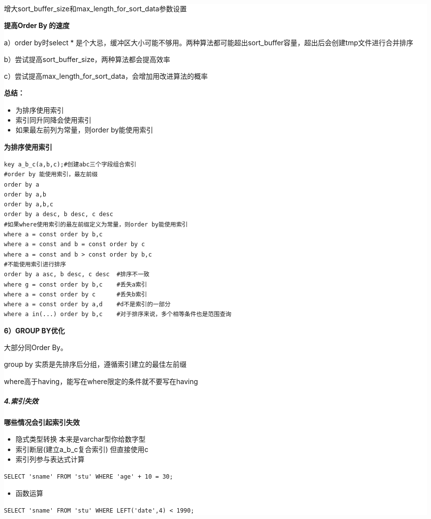 增大sort_buffer_size和max_length_for_sort_data参数设置

**提高Order By 的速度**

a）order by时select * 是个大忌，缓冲区大小可能不够用。两种算法都可能超出sort_buffer容量，超出后会创建tmp文件进行合并排序

b）尝试提高sort_buffer_size，两种算法都会提高效率

c）尝试提高max_length_for_sort_data，会增加用改进算法的概率

**总结：**

- 为排序使用索引
- 索引同升同降会使用索引
- 如果最左前列为常量，则order by能使用索引

**为排序使用索引**

```mysql
key a_b_c(a,b,c);#创建abc三个字段组合索引
#order by 能使用索引，最左前缀
order by a
order by a,b
order by a,b,c
order by a desc, b desc, c desc
#如果where使用索引的最左前缀定义为常量，则order by能使用索引
where a = const order by b,c
where a = const and b = const order by c
where a = const and b > const order by b,c
#不能使用索引进行排序
order by a asc, b desc, c desc 	#排序不一致
where g = const order by b,c  	#丢失a索引
where a = const order by c		#丢失b索引 
where a = const order by a,d	#d不是索引的一部分
where a in(...) order by b,c 	#对于排序来说，多个相等条件也是范围查询
```

**6）GROUP BY优化**

大部分同Order By。

group by 实质是先排序后分组，遵循索引建立的最佳左前缀

where高于having，能写在where限定的条件就不要写在having

##### 4.索引失效

**哪些情况会引起索引失效**

- 隐式类型转换 本来是varchar型你给数字型
- 索引断层(建立a_b_c复合索引) 但直接使用c
- 索引列参与表达式计算

```mysql
SELECT 'sname' FROM 'stu' WHERE 'age' + 10 = 30;
```

-  函数运算

```mysql
SELECT 'sname' FROM 'stu' WHERE LEFT('date',4) < 1990;
```
